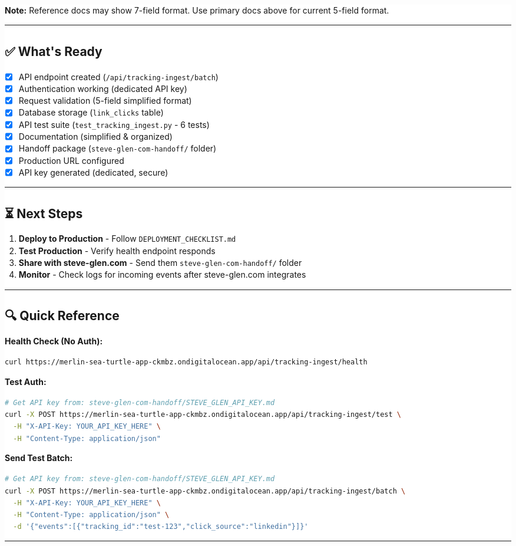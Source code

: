 **Note:** Reference docs may show 7-field format. Use primary docs above for current 5-field format.

---

## ✅ What's Ready

- [x] API endpoint created (`/api/tracking-ingest/batch`)
- [x] Authentication working (dedicated API key)
- [x] Request validation (5-field simplified format)
- [x] Database storage (`link_clicks` table)
- [x] API test suite (`test_tracking_ingest.py` - 6 tests)
- [x] Documentation (simplified & organized)
- [x] Handoff package (`steve-glen-com-handoff/` folder)
- [x] Production URL configured
- [x] API key generated (dedicated, secure)

---

## ⏳ Next Steps

1. **Deploy to Production** - Follow `DEPLOYMENT_CHECKLIST.md`
2. **Test Production** - Verify health endpoint responds
3. **Share with steve-glen.com** - Send them `steve-glen-com-handoff/` folder
4. **Monitor** - Check logs for incoming events after steve-glen.com integrates

---

## 🔍 Quick Reference

**Health Check (No Auth):**
```bash
curl https://merlin-sea-turtle-app-ckmbz.ondigitalocean.app/api/tracking-ingest/health
```

**Test Auth:**
```bash
# Get API key from: steve-glen-com-handoff/STEVE_GLEN_API_KEY.md
curl -X POST https://merlin-sea-turtle-app-ckmbz.ondigitalocean.app/api/tracking-ingest/test \
  -H "X-API-Key: YOUR_API_KEY_HERE" \
  -H "Content-Type: application/json"
```

**Send Test Batch:**
```bash
# Get API key from: steve-glen-com-handoff/STEVE_GLEN_API_KEY.md
curl -X POST https://merlin-sea-turtle-app-ckmbz.ondigitalocean.app/api/tracking-ingest/batch \
  -H "X-API-Key: YOUR_API_KEY_HERE" \
  -H "Content-Type: application/json" \
  -d '{"events":[{"tracking_id":"test-123","click_source":"linkedin"}]}'
```

---
